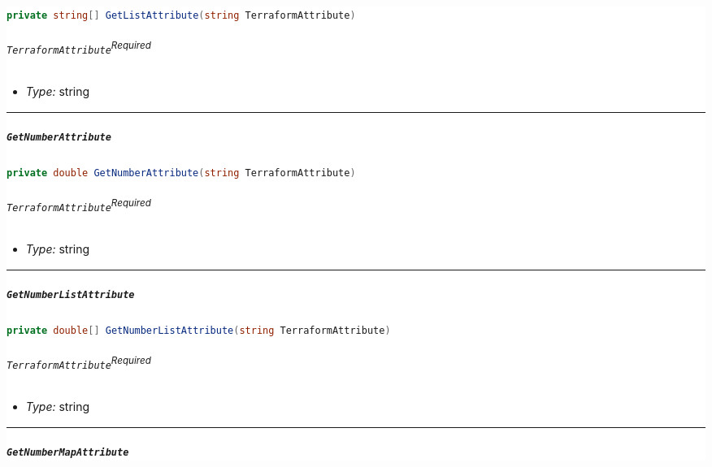 ```csharp
private string[] GetListAttribute(string TerraformAttribute)
```

###### `TerraformAttribute`<sup>Required</sup> <a name="TerraformAttribute" id="@cdktf/provider-opentelekomcloud.dataOpentelekomcloudEnterpriseVpnConnectionV5.DataOpentelekomcloudEnterpriseVpnConnectionV5IkepolicyDpdOutputReference.getListAttribute.parameter.terraformAttribute"></a>

- *Type:* string

---

##### `GetNumberAttribute` <a name="GetNumberAttribute" id="@cdktf/provider-opentelekomcloud.dataOpentelekomcloudEnterpriseVpnConnectionV5.DataOpentelekomcloudEnterpriseVpnConnectionV5IkepolicyDpdOutputReference.getNumberAttribute"></a>

```csharp
private double GetNumberAttribute(string TerraformAttribute)
```

###### `TerraformAttribute`<sup>Required</sup> <a name="TerraformAttribute" id="@cdktf/provider-opentelekomcloud.dataOpentelekomcloudEnterpriseVpnConnectionV5.DataOpentelekomcloudEnterpriseVpnConnectionV5IkepolicyDpdOutputReference.getNumberAttribute.parameter.terraformAttribute"></a>

- *Type:* string

---

##### `GetNumberListAttribute` <a name="GetNumberListAttribute" id="@cdktf/provider-opentelekomcloud.dataOpentelekomcloudEnterpriseVpnConnectionV5.DataOpentelekomcloudEnterpriseVpnConnectionV5IkepolicyDpdOutputReference.getNumberListAttribute"></a>

```csharp
private double[] GetNumberListAttribute(string TerraformAttribute)
```

###### `TerraformAttribute`<sup>Required</sup> <a name="TerraformAttribute" id="@cdktf/provider-opentelekomcloud.dataOpentelekomcloudEnterpriseVpnConnectionV5.DataOpentelekomcloudEnterpriseVpnConnectionV5IkepolicyDpdOutputReference.getNumberListAttribute.parameter.terraformAttribute"></a>

- *Type:* string

---

##### `GetNumberMapAttribute` <a name="GetNumberMapAttribute" id="@cdktf/provider-opentelekomcloud.dataOpentelekomcloudEnterpriseVpnConnectionV5.DataOpentelekomcloudEnterpriseVpnConnectionV5IkepolicyDpdOutputReference.getNumberMapAttribute"></a>
